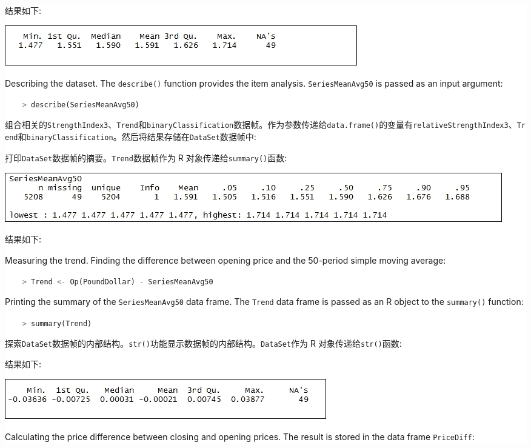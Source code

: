 结果如下:

![Step 3 - calculating the indicators](img/image_06_121.jpg)

Describing the dataset. The `describe()` function provides the item analysis. `SeriesMeanAvg50` is passed as an input argument:

```py
    > describe(SeriesMeanAvg50)

```

组合相关的`StrengthIndex3`、`Trend`和`binaryClassification`数据帧。作为参数传递给`data.frame()`的变量有`relativeStrengthIndex3`、`Trend`和`binaryClassification`。然后将结果存储在`DataSet`数据帧中:

打印`DataSet`数据帧的摘要。`Trend`数据帧作为 R 对象传递给`summary()`函数:

![Step 3 - calculating the indicators](img/image_06_122.jpg)

结果如下:

Measuring the trend. Finding the difference between opening price and the 50-period simple moving average:

```py
    > Trend <- Op(PoundDollar) - SeriesMeanAvg50

```

Printing the summary of the `SeriesMeanAvg50` data frame. The `Trend` data frame is passed as an R object to the `summary()` function:

```py
    > summary(Trend)

```

探索`DataSet`数据帧的内部结构。`str()`功能显示数据帧的内部结构。`DataSet`作为 R 对象传递给`str()`函数:

结果如下:

![Step 3 - calculating the indicators](img/image_06_123.jpg)

Calculating the price difference between closing and opening prices. The result is stored in the data frame `PriceDiff`:
